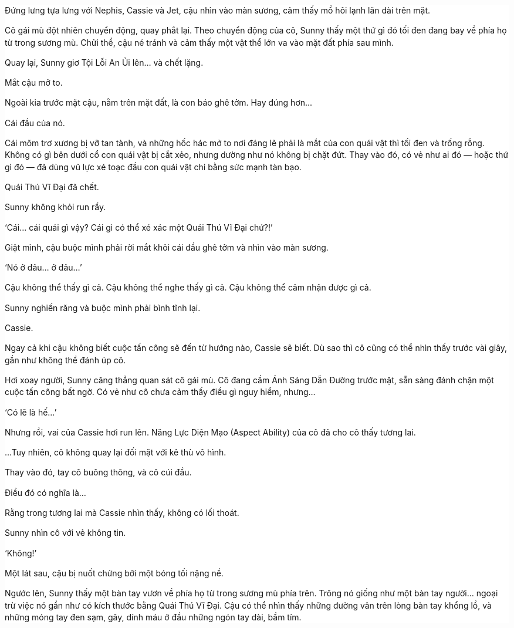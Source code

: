 Đứng lưng tựa lưng với Nephis, Cassie và Jet, cậu nhìn vào màn sương, cảm thấy mồ hôi lạnh lăn dài trên mặt.

Cô gái mù đột nhiên chuyển động, quay phắt lại. Theo chuyển động của cô, Sunny thấy một thứ gì đó tối đen đang bay về phía họ từ trong sương mù. Chửi thề, cậu né tránh và cảm thấy một vật thể lớn va vào mặt đất phía sau mình.

Quay lại, Sunny giơ Tội Lỗi An Ủi lên… và chết lặng.

Mắt cậu mở to.

Ngoài kia trước mặt cậu, nằm trên mặt đất, là con báo ghê tởm. Hay đúng hơn...

Cái đầu của nó.

Cái mõm trơ xương bị vỡ tan tành, và những hốc hác mở to nơi đáng lẽ phải là mắt của con quái vật thì tối đen và trống rỗng. Không có gì bên dưới cổ con quái vật bị cắt xẻo, nhưng dường như nó không bị chặt đứt. Thay vào đó, có vẻ như ai đó — hoặc thứ gì đó — đã dùng vũ lực xé toạc đầu con quái vật chỉ bằng sức mạnh tàn bạo.

Quái Thú Vĩ Đại đã chết.

Sunny không khỏi run rẩy.

‘Cái… cái quái gì vậy? Cái gì có thể xé xác một Quái Thú Vĩ Đại chứ?!’

Giật mình, cậu buộc mình phải rời mắt khỏi cái đầu ghê tởm và nhìn vào màn sương.

‘Nó ở đâu… ở đâu…’

Cậu không thể thấy gì cả. Cậu không thể nghe thấy gì cả. Cậu không thể cảm nhận được gì cả.

Sunny nghiến răng và buộc mình phải bình tĩnh lại.

Cassie.

Ngay cả khi cậu không biết cuộc tấn công sẽ đến từ hướng nào, Cassie sẽ biết. Dù sao thì cô cũng có thể nhìn thấy trước vài giây, gần như không thể đánh úp cô.

Hơi xoay người, Sunny căng thẳng quan sát cô gái mù. Cô đang cầm Ánh Sáng Dẫn Đường trước mặt, sẵn sàng đánh chặn một cuộc tấn công bất ngờ. Có vẻ như cô chưa cảm thấy điều gì nguy hiểm, nhưng…

‘Có lẽ là hế…’

Nhưng rồi, vai của Cassie hơi run lên. Năng Lực Diện Mạo (Aspect Ability) của cô đã cho cô thấy tương lai.

…Tuy nhiên, cô không quay lại đối mặt với kẻ thù vô hình.

Thay vào đó, tay cô buông thõng, và cô cúi đầu.

Điều đó có nghĩa là…

Rằng trong tương lai mà Cassie nhìn thấy, không có lối thoát.

Sunny nhìn cô với vẻ không tin.

‘Không!’

Một lát sau, cậu bị nuốt chửng bởi một bóng tối nặng nề.

Ngước lên, Sunny thấy một bàn tay vươn về phía họ từ trong sương mù phía trên. Trông nó giống như một bàn tay người… ngoại trừ việc nó gần như có kích thước bằng Quái Thú Vĩ Đại. Cậu có thể nhìn thấy những đường vân trên lòng bàn tay khổng lồ, và những móng tay đen sạm, gãy, dính máu ở đầu những ngón tay dài, bầm tím.
